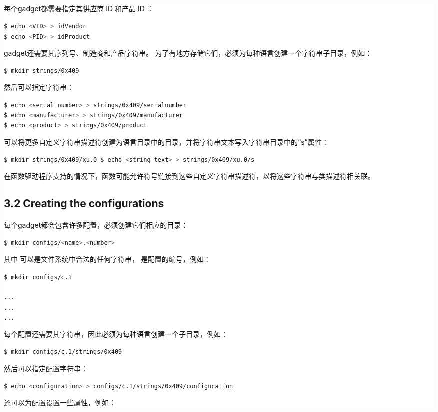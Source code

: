 每个gadget都需要指定其供应商 ID <VID> 和产品 ID <PID>：

```bash
$ echo <VID> > idVendor
$ echo <PID> > idProduct
```

gadget还需要其序列号、制造商和产品字符串。 为了有地方存储它们，必须为每种语言创建一个字符串子目录，例如：

```bash
$ mkdir strings/0x409
```

然后可以指定字符串：

```bash
$ echo <serial number> > strings/0x409/serialnumber
$ echo <manufacturer> > strings/0x409/manufacturer
$ echo <product> > strings/0x409/product
```

可以将更多自定义字符串描述符创建为语言目录中的目录，并将字符串文本写入字符串目录中的“s”属性：

```bash
$ mkdir strings/0x409/xu.0 $ echo <string text> > strings/0x409/xu.0/s
```

在函数驱动程序支持的情况下，函数可能允许符号链接到这些自定义字符串描述符，以将这些字符串与类描述符相关联。


## 3.2 Creating the configurations

每个gadget都会包含许多配置，必须创建它们相应的目录：

```bash
$ mkdir configs/<name>.<number>
```

其中 <name> 可以是文件系统中合法的任何字符串，<number> 是配置的编号，例如：

```bash
$ mkdir configs/c.1

...
...
...
```

每个配置还需要其字符串，因此必须为每种语言创建一个子目录，例如：

```bash
$ mkdir configs/c.1/strings/0x409
```

然后可以指定配置字符串：

```bash
$ echo <configuration> > configs/c.1/strings/0x409/configuration
```

还可以为配置设置一些属性，例如：
